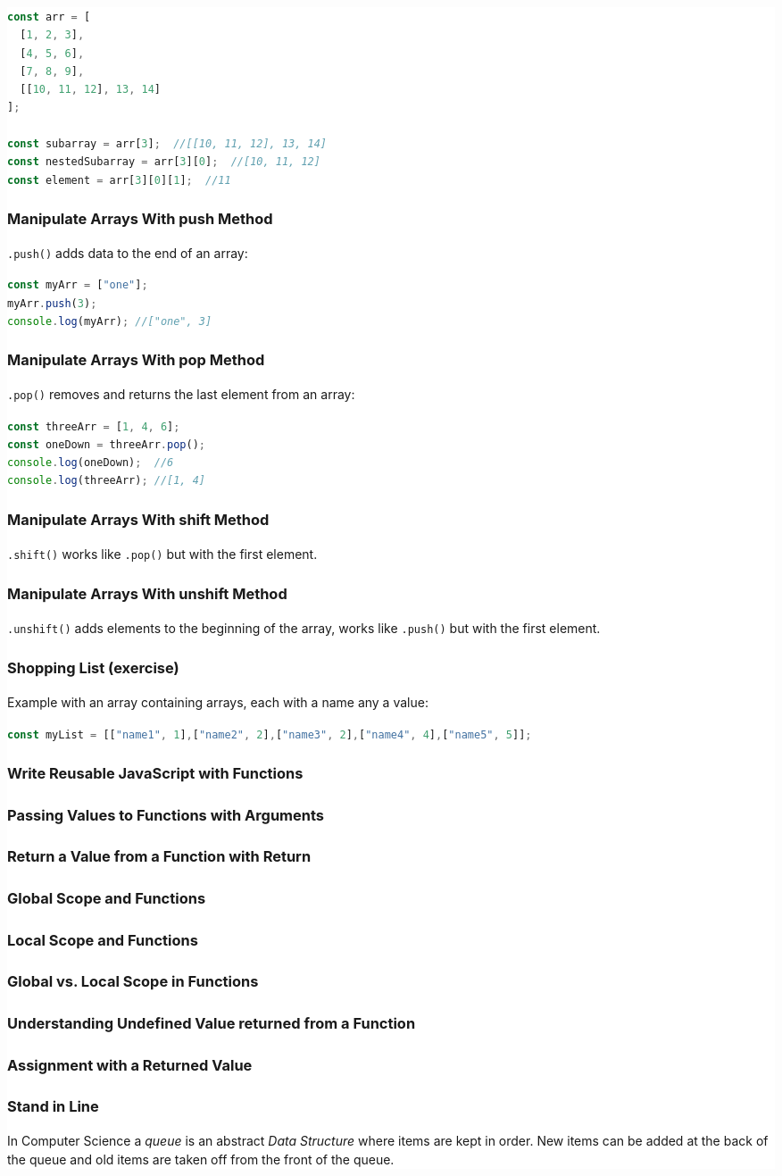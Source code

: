 ```js
const arr = [
  [1, 2, 3],
  [4, 5, 6],
  [7, 8, 9],
  [[10, 11, 12], 13, 14]
];

const subarray = arr[3];  //[[10, 11, 12], 13, 14]
const nestedSubarray = arr[3][0];  //[10, 11, 12]
const element = arr[3][0][1];  //11
```

### Manipulate Arrays With push Method
`.push()` adds data to the end of an array:

```js
const myArr = ["one"];
myArr.push(3);
console.log(myArr); //["one", 3]
```

### Manipulate Arrays With pop Method
`.pop()` removes and returns the last element from an array:

```js
const threeArr = [1, 4, 6];
const oneDown = threeArr.pop();
console.log(oneDown);  //6
console.log(threeArr); //[1, 4]
```

### Manipulate Arrays With shift Method
`.shift()` works like `.pop()` but with the first element.

### Manipulate Arrays With unshift Method
`.unshift()` adds elements to the beginning of the array, works like `.push()` but with the first element.

### Shopping List (exercise)
Example with an array containing arrays, each with a name any a value:

```js
const myList = [["name1", 1],["name2", 2],["name3", 2],["name4", 4],["name5", 5]];
```
### Write Reusable JavaScript with Functions
### Passing Values to Functions with Arguments
### Return a Value from a Function with Return
### Global Scope and Functions
### Local Scope and Functions
### Global vs. Local Scope in Functions
### Understanding Undefined Value returned from a Function
### Assignment with a Returned Value
### Stand in Line
In Computer Science a *queue* is an abstract *Data Structure* where items are kept in order. New items can be added at the back of the queue and old items are taken off from the front of the queue.
